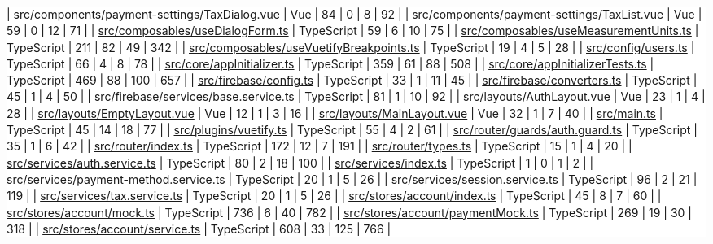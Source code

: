 | [src/components/payment-settings/TaxDialog.vue](/src/components/payment-settings/TaxDialog.vue)                                                               | Vue        |    84 |       0 |     8 |    92 |
| [src/components/payment-settings/TaxList.vue](/src/components/payment-settings/TaxList.vue)                                                                   | Vue        |    59 |       0 |    12 |    71 |
| [src/composables/useDialogForm.ts](/src/composables/useDialogForm.ts)                                                                                         | TypeScript |    59 |       6 |    10 |    75 |
| [src/composables/useMeasurementUnits.ts](/src/composables/useMeasurementUnits.ts)                                                                             | TypeScript |   211 |      82 |    49 |   342 |
| [src/composables/useVuetifyBreakpoints.ts](/src/composables/useVuetifyBreakpoints.ts)                                                                         | TypeScript |    19 |       4 |     5 |    28 |
| [src/config/users.ts](/src/config/users.ts)                                                                                                                   | TypeScript |    66 |       4 |     8 |    78 |
| [src/core/appInitializer.ts](/src/core/appInitializer.ts)                                                                                                     | TypeScript |   359 |      61 |    88 |   508 |
| [src/core/appInitializerTests.ts](/src/core/appInitializerTests.ts)                                                                                           | TypeScript |   469 |      88 |   100 |   657 |
| [src/firebase/config.ts](/src/firebase/config.ts)                                                                                                             | TypeScript |    33 |       1 |    11 |    45 |
| [src/firebase/converters.ts](/src/firebase/converters.ts)                                                                                                     | TypeScript |    45 |       1 |     4 |    50 |
| [src/firebase/services/base.service.ts](/src/firebase/services/base.service.ts)                                                                               | TypeScript |    81 |       1 |    10 |    92 |
| [src/layouts/AuthLayout.vue](/src/layouts/AuthLayout.vue)                                                                                                     | Vue        |    23 |       1 |     4 |    28 |
| [src/layouts/EmptyLayout.vue](/src/layouts/EmptyLayout.vue)                                                                                                   | Vue        |    12 |       1 |     3 |    16 |
| [src/layouts/MainLayout.vue](/src/layouts/MainLayout.vue)                                                                                                     | Vue        |    32 |       1 |     7 |    40 |
| [src/main.ts](/src/main.ts)                                                                                                                                   | TypeScript |    45 |      14 |    18 |    77 |
| [src/plugins/vuetify.ts](/src/plugins/vuetify.ts)                                                                                                             | TypeScript |    55 |       4 |     2 |    61 |
| [src/router/guards/auth.guard.ts](/src/router/guards/auth.guard.ts)                                                                                           | TypeScript |    35 |       1 |     6 |    42 |
| [src/router/index.ts](/src/router/index.ts)                                                                                                                   | TypeScript |   172 |      12 |     7 |   191 |
| [src/router/types.ts](/src/router/types.ts)                                                                                                                   | TypeScript |    15 |       1 |     4 |    20 |
| [src/services/auth.service.ts](/src/services/auth.service.ts)                                                                                                 | TypeScript |    80 |       2 |    18 |   100 |
| [src/services/index.ts](/src/services/index.ts)                                                                                                               | TypeScript |     1 |       0 |     1 |     2 |
| [src/services/payment-method.service.ts](/src/services/payment-method.service.ts)                                                                             | TypeScript |    20 |       1 |     5 |    26 |
| [src/services/session.service.ts](/src/services/session.service.ts)                                                                                           | TypeScript |    96 |       2 |    21 |   119 |
| [src/services/tax.service.ts](/src/services/tax.service.ts)                                                                                                   | TypeScript |    20 |       1 |     5 |    26 |
| [src/stores/account/index.ts](/src/stores/account/index.ts)                                                                                                   | TypeScript |    45 |       8 |     7 |    60 |
| [src/stores/account/mock.ts](/src/stores/account/mock.ts)                                                                                                     | TypeScript |   736 |       6 |    40 |   782 |
| [src/stores/account/paymentMock.ts](/src/stores/account/paymentMock.ts)                                                                                       | TypeScript |   269 |      19 |    30 |   318 |
| [src/stores/account/service.ts](/src/stores/account/service.ts)                                                                                               | TypeScript |   608 |      33 |   125 |   766 |
